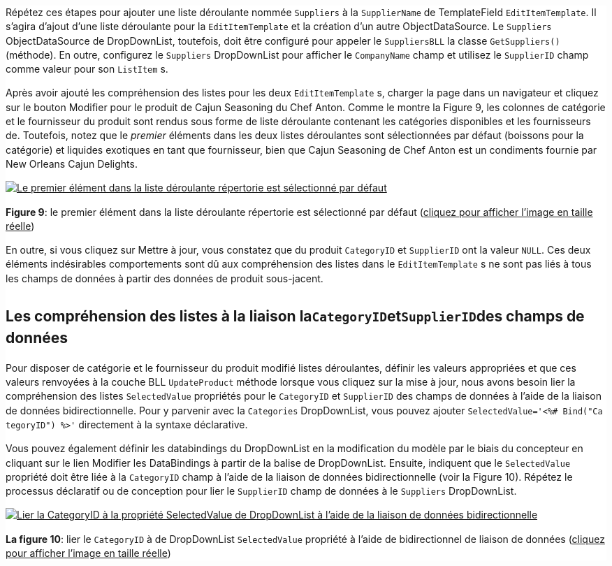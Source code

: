
Répétez ces étapes pour ajouter une liste déroulante nommée `Suppliers` à la `SupplierName` de TemplateField `EditItemTemplate`. Il s’agira d’ajout d’une liste déroulante pour la `EditItemTemplate` et la création d’un autre ObjectDataSource. Le `Suppliers` ObjectDataSource de DropDownList, toutefois, doit être configuré pour appeler le `SuppliersBLL` la classe `GetSuppliers()` (méthode). En outre, configurez le `Suppliers` DropDownList pour afficher le `CompanyName` champ et utilisez le `SupplierID` champ comme valeur pour son `ListItem` s.

Après avoir ajouté les compréhension des listes pour les deux `EditItemTemplate` s, charger la page dans un navigateur et cliquez sur le bouton Modifier pour le produit de Cajun Seasoning du Chef Anton. Comme le montre la Figure 9, les colonnes de catégorie et le fournisseur du produit sont rendus sous forme de liste déroulante contenant les catégories disponibles et les fournisseurs de. Toutefois, notez que le *premier* éléments dans les deux listes déroulantes sont sélectionnées par défaut (boissons pour la catégorie) et liquides exotiques en tant que fournisseur, bien que Cajun Seasoning de Chef Anton est un condiments fournie par New Orleans Cajun Delights.


[![Le premier élément dans la liste déroulante répertorie est sélectionné par défaut](customizing-the-data-modification-interface-cs/_static/image26.png)](customizing-the-data-modification-interface-cs/_static/image25.png)

**Figure 9**: le premier élément dans la liste déroulante répertorie est sélectionné par défaut ([cliquez pour afficher l’image en taille réelle](customizing-the-data-modification-interface-cs/_static/image27.png))


En outre, si vous cliquez sur Mettre à jour, vous constatez que du produit `CategoryID` et `SupplierID` ont la valeur `NULL`. Ces deux éléments indésirables comportements sont dû aux compréhension des listes dans le `EditItemTemplate` s ne sont pas liés à tous les champs de données à partir des données de produit sous-jacent.

## <a name="binding-the-dropdownlists-to-thecategoryidandsupplieriddata-fields"></a>Les compréhension des listes à la liaison la`CategoryID`et`SupplierID`des champs de données

Pour disposer de catégorie et le fournisseur du produit modifié listes déroulantes, définir les valeurs appropriées et que ces valeurs renvoyées à la couche BLL `UpdateProduct` méthode lorsque vous cliquez sur la mise à jour, nous avons besoin lier la compréhension des listes `SelectedValue` propriétés pour le `CategoryID` et `SupplierID` des champs de données à l’aide de la liaison de données bidirectionnelle. Pour y parvenir avec la `Categories` DropDownList, vous pouvez ajouter `SelectedValue='<%# Bind("CategoryID") %>'` directement à la syntaxe déclarative.

Vous pouvez également définir les databindings du DropDownList en la modification du modèle par le biais du concepteur en cliquant sur le lien Modifier les DataBindings à partir de la balise de DropDownList. Ensuite, indiquent que le `SelectedValue` propriété doit être liée à la `CategoryID` champ à l’aide de la liaison de données bidirectionnelle (voir la Figure 10). Répétez le processus déclaratif ou de conception pour lier le `SupplierID` champ de données à le `Suppliers` DropDownList.


[![Lier la CategoryID à la propriété SelectedValue de DropDownList à l’aide de la liaison de données bidirectionnelle](customizing-the-data-modification-interface-cs/_static/image29.png)](customizing-the-data-modification-interface-cs/_static/image28.png)

**La figure 10**: lier le `CategoryID` à de DropDownList `SelectedValue` propriété à l’aide de bidirectionnel de liaison de données ([cliquez pour afficher l’image en taille réelle](customizing-the-data-modification-interface-cs/_static/image30.png))
